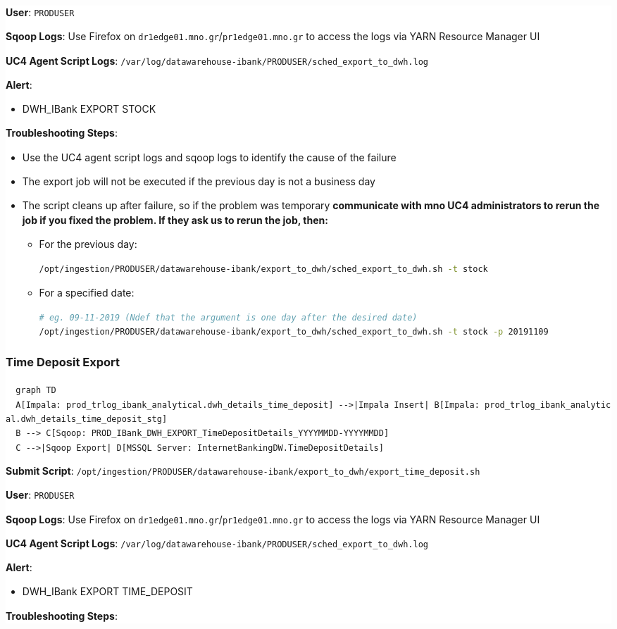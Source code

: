 **User**: `PRODUSER`

**Sqoop Logs**: Use Firefox on `dr1edge01.mno.gr`/`pr1edge01.mno.gr` to access the logs via YARN Resource Manager UI

**UC4 Agent Script Logs**: `/var/log/datawarehouse-ibank/PRODUSER/sched_export_to_dwh.log`

**Alert**:

- DWH_IBank EXPORT STOCK

**Troubleshooting Steps**:

- Use the UC4 agent script logs and sqoop logs to identify the cause of the failure 
- The export job will not be executed if the previous day is not a business day
- The script cleans up after failure, so if the problem was temporary **communicate with mno UC4 administrators to rerun the job if you fixed the problem. If they ask us to rerun the job, then:**

  - For the previous day:

    ``` bash
    /opt/ingestion/PRODUSER/datawarehouse-ibank/export_to_dwh/sched_export_to_dwh.sh -t stock
    ```
  
  - For a specified date:

    ``` bash
    # eg. 09-11-2019 (Ndef that the argument is one day after the desired date)
    /opt/ingestion/PRODUSER/datawarehouse-ibank/export_to_dwh/sched_export_to_dwh.sh -t stock -p 20191109
    ```

### Time Deposit Export

``` mermaid
  graph TD
  A[Impala: prod_trlog_ibank_analytical.dwh_details_time_deposit] -->|Impala Insert| B[Impala: prod_trlog_ibank_analytical.dwh_details_time_deposit_stg]
  B --> C[Sqoop: PROD_IBank_DWH_EXPORT_TimeDepositDetails_YYYYMMDD-YYYYMMDD]
  C -->|Sqoop Export| D[MSSQL Server: InternetBankingDW.TimeDepositDetails]
  ```

**Submit Script**: `/opt/ingestion/PRODUSER/datawarehouse-ibank/export_to_dwh/export_time_deposit.sh`

**User**: `PRODUSER`

**Sqoop Logs**: Use Firefox on `dr1edge01.mno.gr`/`pr1edge01.mno.gr` to access the logs via YARN Resource Manager UI

**UC4 Agent Script Logs**: `/var/log/datawarehouse-ibank/PRODUSER/sched_export_to_dwh.log`

**Alert**:

- DWH_IBank EXPORT TIME_DEPOSIT

**Troubleshooting Steps**:
